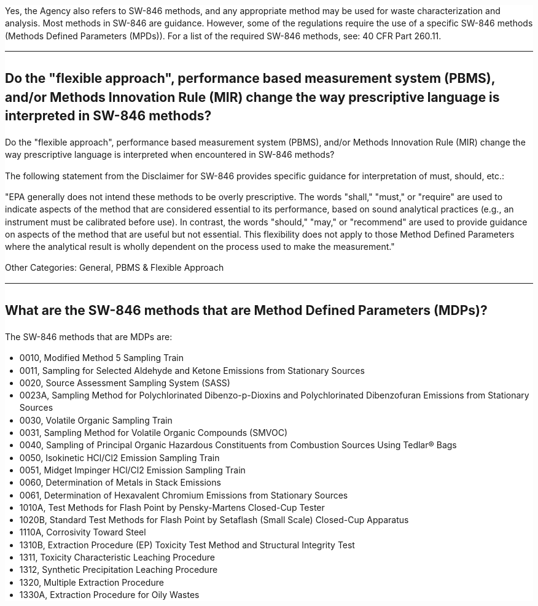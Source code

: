 Yes, the Agency also refers to SW-846 methods, and any appropriate
method may be used for waste characterization and analysis. Most methods
in SW-846 are guidance. However, some of the regulations require the use
of a specific SW-846 methods (Methods Defined Parameters (MPDs)). For a
list of the required SW-846 methods, see: 40 CFR Part 260.11.

------------------------------------------------------------------------

## Do the "flexible approach", performance based measurement system (PBMS), and/or Methods Innovation Rule (MIR) change the way prescriptive language is interpreted in SW-846 methods?  

Do the "flexible approach", performance based measurement system
(PBMS), and/or Methods Innovation Rule (MIR) change the way prescriptive
language is interpreted when encountered in SW-846 methods?

The following statement from the Disclaimer for SW-846 provides specific
guidance for interpretation of must, should, etc.:

"EPA generally does not intend these methods to be overly prescriptive.
The words "shall," "must," or "require" are used to indicate
aspects of the method that are considered essential to its performance,
based on sound analytical practices (e.g., an instrument must be
calibrated before use). In contrast, the words "should," "may," or
"recommend" are used to provide guidance on aspects of the method that
are useful but not essential. This flexibility does not apply to those
Method Defined Parameters where the analytical result is wholly
dependent on the process used to make the measurement."

Other Categories: General, PBMS & Flexible Approach

------------------------------------------------------------------------

## What are the SW-846 methods that are Method Defined Parameters (MDPs)?  

The SW-846 methods that are MDPs are:

-   0010, Modified Method 5 Sampling Train
-   0011, Sampling for Selected Aldehyde and Ketone Emissions from
    Stationary Sources
-   0020, Source Assessment Sampling System (SASS)
-   0023A, Sampling Method for Polychlorinated Dibenzo-p-Dioxins and
    Polychlorinated Dibenzofuran Emissions from Stationary Sources
-   0030, Volatile Organic Sampling Train
-   0031, Sampling Method for Volatile Organic Compounds (SMVOC)
-   0040, Sampling of Principal Organic Hazardous Constituents from
    Combustion Sources Using Tedlar® Bags
-   0050, Isokinetic HCl/Cl2 Emission Sampling Train
-   0051, Midget Impinger HCl/Cl2 Emission Sampling Train
-   0060, Determination of Metals in Stack Emissions
-   0061, Determination of Hexavalent Chromium Emissions from Stationary
    Sources
-   1010A, Test Methods for Flash Point by Pensky-Martens Closed-Cup
    Tester
-   1020B, Standard Test Methods for Flash Point by Setaflash (Small
    Scale) Closed-Cup Apparatus
-   1110A, Corrosivity Toward Steel
-   1310B, Extraction Procedure (EP) Toxicity Test Method and Structural
    Integrity Test
-   1311, Toxicity Characteristic Leaching Procedure
-   1312, Synthetic Precipitation Leaching Procedure
-   1320, Multiple Extraction Procedure
-   1330A, Extraction Procedure for Oily Wastes